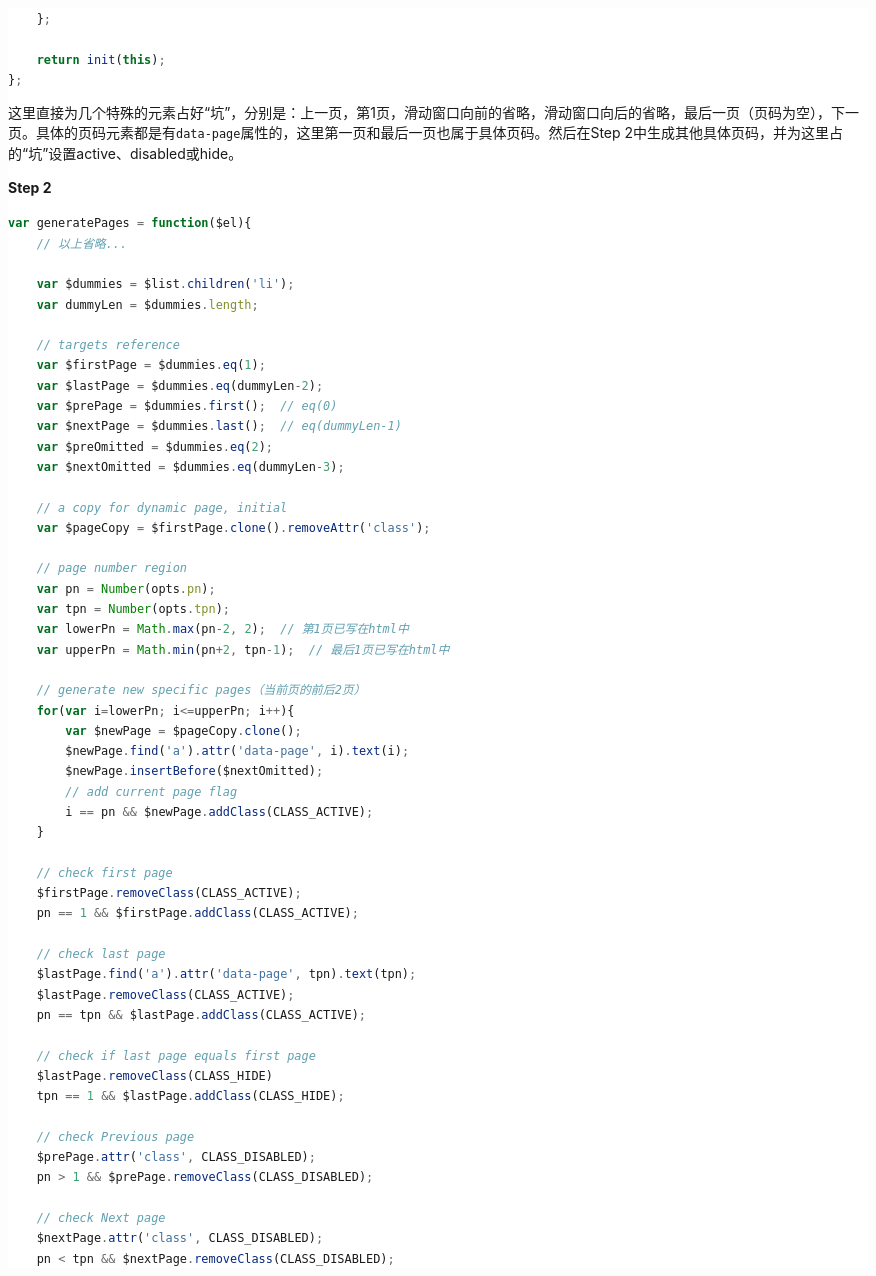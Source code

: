 ```js
    };

    return init(this);
};
```

这里直接为几个特殊的元素占好“坑”，分别是：上一页，第1页，滑动窗口向前的省略，滑动窗口向后的省略，最后一页（页码为空），下一页。具体的页码元素都是有`data-page`属性的，这里第一页和最后一页也属于具体页码。然后在Step 2中生成其他具体页码，并为这里占的“坑”设置active、disabled或hide。


**Step 2**

```js
var generatePages = function($el){
    // 以上省略...

    var $dummies = $list.children('li');
    var dummyLen = $dummies.length;

    // targets reference
    var $firstPage = $dummies.eq(1);
    var $lastPage = $dummies.eq(dummyLen-2);
    var $prePage = $dummies.first();  // eq(0)
    var $nextPage = $dummies.last();  // eq(dummyLen-1)
    var $preOmitted = $dummies.eq(2);
    var $nextOmitted = $dummies.eq(dummyLen-3);

    // a copy for dynamic page, initial
    var $pageCopy = $firstPage.clone().removeAttr('class');

    // page number region
    var pn = Number(opts.pn);
    var tpn = Number(opts.tpn);
    var lowerPn = Math.max(pn-2, 2);  // 第1页已写在html中
    var upperPn = Math.min(pn+2, tpn-1);  // 最后1页已写在html中

    // generate new specific pages（当前页的前后2页）
    for(var i=lowerPn; i<=upperPn; i++){
        var $newPage = $pageCopy.clone();
        $newPage.find('a').attr('data-page', i).text(i);
        $newPage.insertBefore($nextOmitted);
        // add current page flag
        i == pn && $newPage.addClass(CLASS_ACTIVE);
    }

    // check first page
    $firstPage.removeClass(CLASS_ACTIVE);
    pn == 1 && $firstPage.addClass(CLASS_ACTIVE);

    // check last page
    $lastPage.find('a').attr('data-page', tpn).text(tpn);
    $lastPage.removeClass(CLASS_ACTIVE);
    pn == tpn && $lastPage.addClass(CLASS_ACTIVE);

    // check if last page equals first page
    $lastPage.removeClass(CLASS_HIDE)
    tpn == 1 && $lastPage.addClass(CLASS_HIDE);

    // check Previous page
    $prePage.attr('class', CLASS_DISABLED);
    pn > 1 && $prePage.removeClass(CLASS_DISABLED);
    
    // check Next page
    $nextPage.attr('class', CLASS_DISABLED);
    pn < tpn && $nextPage.removeClass(CLASS_DISABLED);
```
